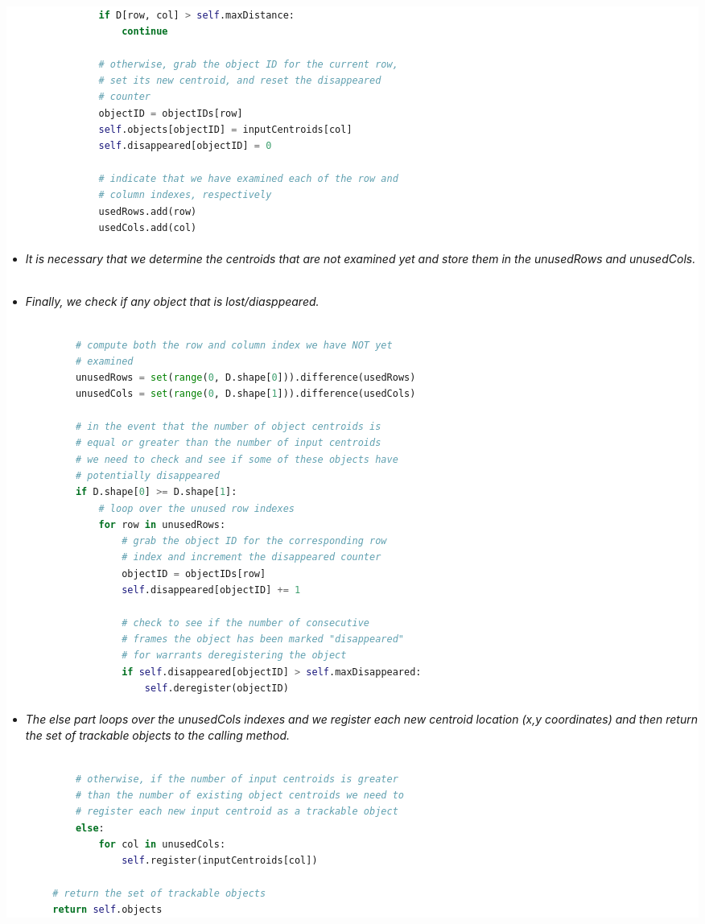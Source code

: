 ``` python 
				if D[row, col] > self.maxDistance:
					continue

				# otherwise, grab the object ID for the current row,
				# set its new centroid, and reset the disappeared
				# counter
				objectID = objectIDs[row]
				self.objects[objectID] = inputCentroids[col]
				self.disappeared[objectID] = 0

				# indicate that we have examined each of the row and
				# column indexes, respectively
				usedRows.add(row)
				usedCols.add(col)
```
* ###### It is necessary that we determine the centroids that are not examined yet and store them in the unusedRows and unusedCols.
* ###### Finally, we check if any object that is lost/diasppeared.
```python
			# compute both the row and column index we have NOT yet
			# examined
			unusedRows = set(range(0, D.shape[0])).difference(usedRows)
			unusedCols = set(range(0, D.shape[1])).difference(usedCols)

			# in the event that the number of object centroids is
			# equal or greater than the number of input centroids
			# we need to check and see if some of these objects have
			# potentially disappeared
			if D.shape[0] >= D.shape[1]:
				# loop over the unused row indexes
				for row in unusedRows:
					# grab the object ID for the corresponding row
					# index and increment the disappeared counter
					objectID = objectIDs[row]
					self.disappeared[objectID] += 1

					# check to see if the number of consecutive
					# frames the object has been marked "disappeared"
					# for warrants deregistering the object
					if self.disappeared[objectID] > self.maxDisappeared:
						self.deregister(objectID)
```
* ###### The else part loops over the *unusedCols* indexes and we register each new centroid location (x,y coordinates) and then return the set of trackable objects to the calling method.

```python
			# otherwise, if the number of input centroids is greater
			# than the number of existing object centroids we need to
			# register each new input centroid as a trackable object
			else:
				for col in unusedCols:
					self.register(inputCentroids[col])

		# return the set of trackable objects
		return self.objects
```